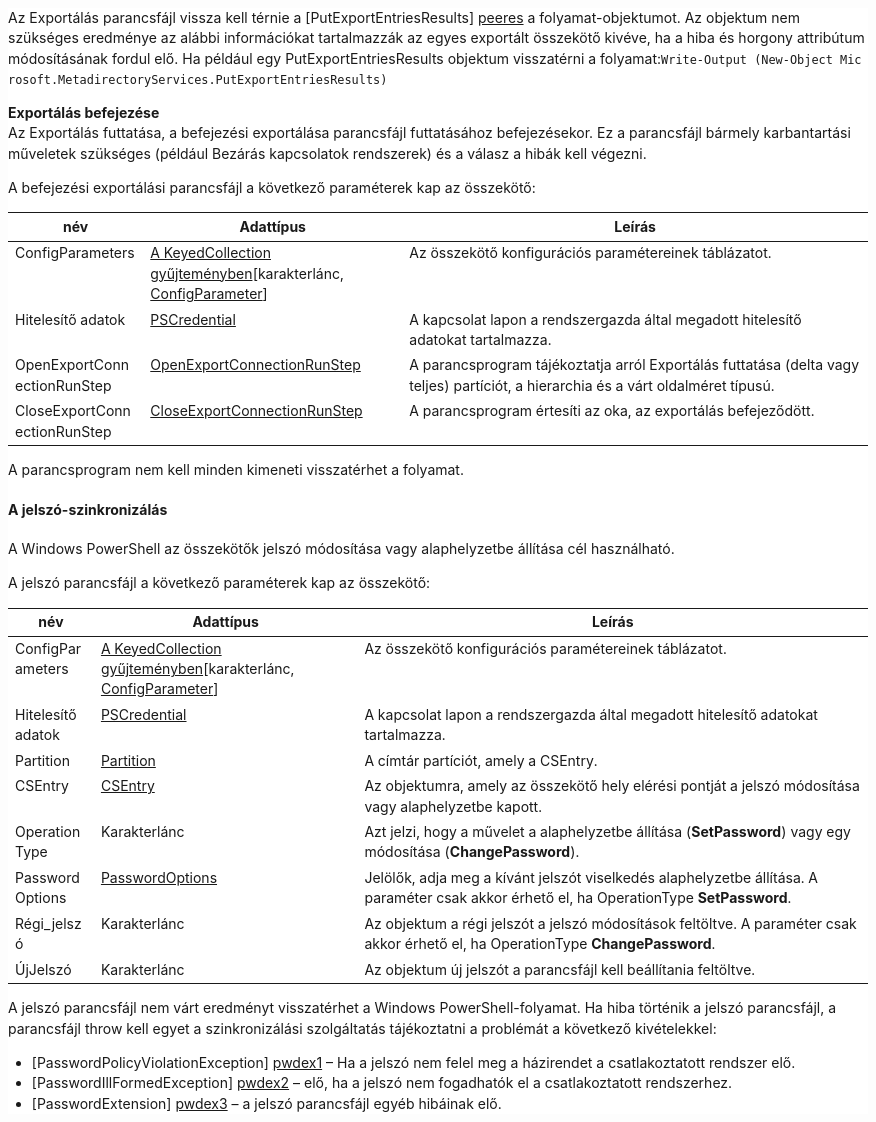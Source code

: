 Az Exportálás parancsfájl vissza kell térnie a [PutExportEntriesResults] [ peeres] a folyamat-objektumot. Az objektum nem szükséges eredménye az alábbi információkat tartalmazzák az egyes exportált összekötő kivéve, ha a hiba és horgony attribútum módosításának fordul elő. Ha például egy PutExportEntriesResults objektum visszatérni a folyamat:`Write-Output (New-Object Microsoft.MetadirectoryServices.PutExportEntriesResults)`

**Exportálás befejezése**  
Az Exportálás futtatása, a befejezési exportálása parancsfájl futtatásához befejezésekor. Ez a parancsfájl bármely karbantartási műveletek szükséges (például Bezárás kapcsolatok rendszerek) és a válasz a hibák kell végezni.

A befejezési exportálási parancsfájl a következő paraméterek kap az összekötő:

név | Adattípus | Leírás
--- | --- | ---
ConfigParameters | [A KeyedCollection gyűjteményben][keyk][karakterlánc, [ConfigParameter][cp]] | Az összekötő konfigurációs paramétereinek táblázatot.
Hitelesítő adatok | [PSCredential][pscred] | A kapcsolat lapon a rendszergazda által megadott hitelesítő adatokat tartalmazza.
OpenExportConnectionRunStep | [OpenExportConnectionRunStep][oecrs] | A parancsprogram tájékoztatja arról Exportálás futtatása (delta vagy teljes) partíciót, a hierarchia és a várt oldalméret típusú.
CloseExportConnectionRunStep | [CloseExportConnectionRunStep][cecrs] | A parancsprogram értesíti az oka, az exportálás befejeződött.

A parancsprogram nem kell minden kimeneti visszatérhet a folyamat.

#### <a name="password-synchronization"></a>A jelszó-szinkronizálás
A Windows PowerShell az összekötők jelszó módosítása vagy alaphelyzetbe állítása cél használható.

A jelszó parancsfájl a következő paraméterek kap az összekötő:

név | Adattípus | Leírás
--- | --- | ---
ConfigParameters | [A KeyedCollection gyűjteményben][keyk][karakterlánc, [ConfigParameter][cp]] | Az összekötő konfigurációs paramétereinek táblázatot.
Hitelesítő adatok | [PSCredential][pscred] | A kapcsolat lapon a rendszergazda által megadott hitelesítő adatokat tartalmazza.
Partition | [Partition][part] | A címtár partíciót, amely a CSEntry.
CSEntry | [CSEntry][cse] | Az objektumra, amely az összekötő hely elérési pontját a jelszó módosítása vagy alaphelyzetbe kapott.
OperationType | Karakterlánc | Azt jelzi, hogy a művelet a alaphelyzetbe állítása (**SetPassword**) vagy egy módosítása (**ChangePassword**).
PasswordOptions | [PasswordOptions][pwdopt] | Jelölők, adja meg a kívánt jelszót viselkedés alaphelyzetbe állítása. A paraméter csak akkor érhető el, ha OperationType **SetPassword**.
Régi_jelszó | Karakterlánc | Az objektum a régi jelszót a jelszó módosítások feltöltve. A paraméter csak akkor érhető el, ha OperationType **ChangePassword**.
ÚjJelszó | Karakterlánc | Az objektum új jelszót a parancsfájl kell beállítania feltöltve.

A jelszó parancsfájl nem várt eredményt visszatérhet a Windows PowerShell-folyamat. Ha hiba történik a jelszó parancsfájl, a parancsfájl throw kell egyet a szinkronizálási szolgáltatás tájékoztatni a problémát a következő kivételekkel:

- [PasswordPolicyViolationException] [ pwdex1] – Ha a jelszó nem felel meg a házirendet a csatlakoztatott rendszer elő.
- [PasswordIllFormedException] [ pwdex2] – elő, ha a jelszó nem fogadhatók el a csatlakoztatott rendszerhez.
- [PasswordExtension] [ pwdex3] – a jelszó parancsfájl egyéb hibáinak elő.


[cpp]: https://msdn.microsoft.com/library/windows/desktop/microsoft.metadirectoryservices.configparameterpage.aspx
[keyk]: https://msdn.microsoft.com/library/ms132438.aspx
[cp]: https://msdn.microsoft.com/library/windows/desktop/microsoft.metadirectoryservices.configparameter.aspx
[pscred]: https://msdn.microsoft.com/library/system.management.automation.pscredential.aspx
[schema]: https://msdn.microsoft.com/library/windows/desktop/microsoft.metadirectoryservices.schema.aspx
[schemaT]: https://msdn.microsoft.com/library/windows/desktop/microsoft.metadirectoryservices.schematype.aspx
[schemaA]: https://msdn.microsoft.com/library/windows/desktop/microsoft.metadirectoryservices.schemaattribute.aspx
[dnstyle]: https://msdn.microsoft.com/library/windows/desktop/microsoft.metadirectoryservices.madistinguishednamestyle.aspx
[exportT]: https://msdn.microsoft.com/library/windows/desktop/microsoft.metadirectoryservices.maexporttype.aspx
[DataNorm]: https://msdn.microsoft.com/library/windows/desktop/microsoft.metadirectoryservices.manormalizations.aspx
[oconf]: https://msdn.microsoft.com/library/windows/desktop/microsoft.metadirectoryservices.maobjectconfirmation.aspx
[dw]: https://msdn.microsoft.com/library/windows/desktop/aa378184.aspx
[part]: https://msdn.microsoft.com/library/windows/desktop/microsoft.metadirectoryservices.partition.aspx
[hn]: https://msdn.microsoft.com/library/windows/desktop/microsoft.metadirectoryservices.hierarchynode.aspx
[oicrs]: https://msdn.microsoft.com/library/windows/desktop/microsoft.metadirectoryservices.openimportconnectionrunstep.aspx
[cecrs]: https://msdn.microsoft.com/library/windows/desktop/microsoft.metadirectoryservices.closeexportconnectionrunstep.aspx
[oicres]: https://msdn.microsoft.com/library/windows/desktop/microsoft.metadirectoryservices.openimportconnectionresults.aspx
[cecrs]: https://msdn.microsoft.com/library/windows/desktop/microsoft.metadirectoryservices.closeexportconnectionrunstep.aspx
[cicres]: https://msdn.microsoft.com/library/windows/desktop/microsoft.metadirectoryservices.closeimportconnectionresults.aspx
[oecrs]: https://msdn.microsoft.com/library/windows/desktop/microsoft.metadirectoryservices.openexportconnectionrunstep.aspx
[irs]: https://msdn.microsoft.com/library/windows/desktop/microsoft.metadirectoryservices.importrunstep.aspx
[cse]: https://msdn.microsoft.com/library/windows/desktop/microsoft.metadirectoryservices.csentry.aspx
[csec]: https://msdn.microsoft.com/library/windows/desktop/microsoft.metadirectoryservices.csentrychange.aspx
[peeres]: https://msdn.microsoft.com/library/windows/desktop/microsoft.metadirectoryservices.putexportentriesresults.aspx
[pwdopt]: https://msdn.microsoft.com/library/windows/desktop/microsoft.metadirectoryservices.passwordoptions.aspx
[pwdex1]: https://msdn.microsoft.com/library/windows/desktop/microsoft.metadirectoryservices.passwordpolicyviolationexception.aspx
[pwdex2]: https://msdn.microsoft.com/library/windows/desktop/microsoft.metadirectoryservices.passwordillformedexception.aspx
[pwdex3]: https://msdn.microsoft.com/library/windows/desktop/microsoft.metadirectoryservices.passwordextensionexception.aspx
[samp]: http://go.microsoft.com/fwlink/?LinkId=394291